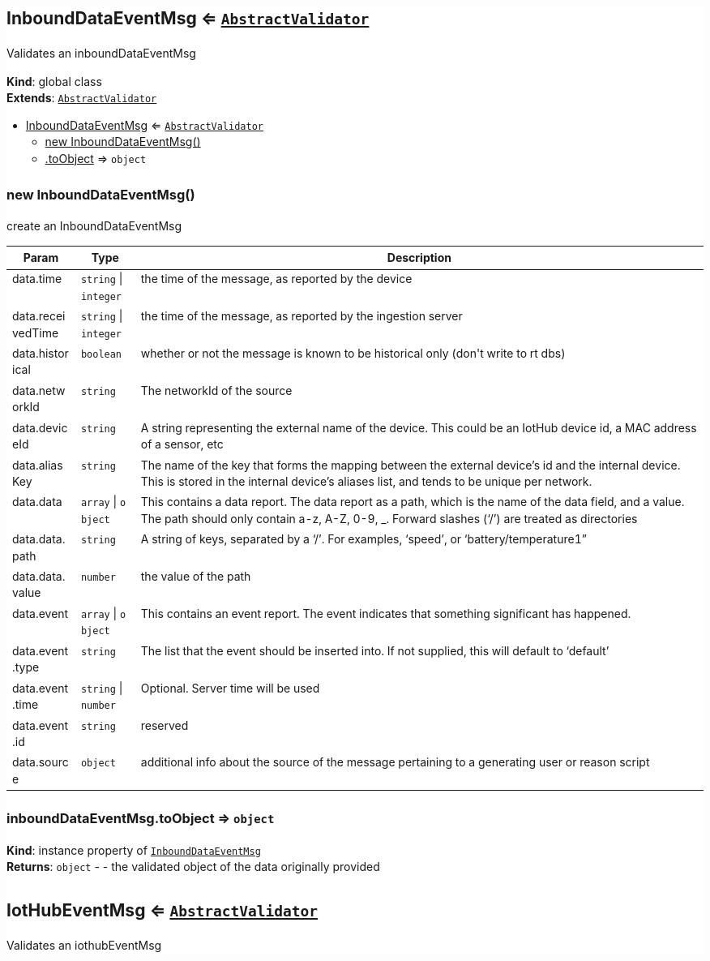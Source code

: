 ## InboundDataEventMsg ⇐ [<code>AbstractValidator</code>](#AbstractValidator)
Validates an inboundDataEventMsg

**Kind**: global class  
**Extends**: [<code>AbstractValidator</code>](#AbstractValidator)  

* [InboundDataEventMsg](#InboundDataEventMsg) ⇐ [<code>AbstractValidator</code>](#AbstractValidator)
    * [new InboundDataEventMsg()](#new_InboundDataEventMsg_new)
    * [.toObject](#AbstractValidator+toObject) ⇒ <code>object</code>

<a name="new_InboundDataEventMsg_new"></a>

### new InboundDataEventMsg()
create an InboundDataEventMsg


| Param | Type | Description |
| --- | --- | --- |
| data.time | <code>string</code> \| <code>integer</code> | the time of the message, as reported by the device |
| data.receivedTime | <code>string</code> \| <code>integer</code> | the time of the message, as reported by the ingestion server |
| data.historical | <code>boolean</code> | whether or not the message is known to be historical only (don't write to rt dbs) |
| data.networkId | <code>string</code> | The networkId of the source |
| data.deviceId | <code>string</code> | A string representing the external name of the device. This could be an IotHub device id, a MAC address of a sensor, etc |
| data.aliasKey | <code>string</code> | The name of the key that forms the mapping between the external device’s id and the internal device. This is stored in the internal device’s aliases list, and tends to be unique per network. |
| data.data | <code>array</code> \| <code>object</code> | This contains a data report. The data report as a path, which is the name of the data field, and a value. The path should only contain a-z, A-Z, 0-9, _. Forward slashes (‘/’) are treated as directories |
| data.data.path | <code>string</code> | A string of keys, separated by a ‘/’. For examples, ‘speed’, or ‘battery/temperature1” |
| data.data.value | <code>number</code> | the value of the path |
| data.event | <code>array</code> \| <code>object</code> | This contains an event report. The event indicates that something significant has happened. |
| data.event.type | <code>string</code> | The list that the event should be inserted into. If not supplied, this will default to ‘default’ |
| data.event.time | <code>string</code> \| <code>number</code> | Optional. Server time will be used |
| data.event.id | <code>string</code> | reserved |
| data.source | <code>object</code> | additional info about the source of the message pertaining to a generating user or reason script |

<a name="AbstractValidator+toObject"></a>

### inboundDataEventMsg.toObject ⇒ <code>object</code>
**Kind**: instance property of [<code>InboundDataEventMsg</code>](#InboundDataEventMsg)  
**Returns**: <code>object</code> - - the validated object of the data originally provided  
<a name="IotHubEventMsg"></a>

## IotHubEventMsg ⇐ [<code>AbstractValidator</code>](#AbstractValidator)
Validates an iothubEventMsg
